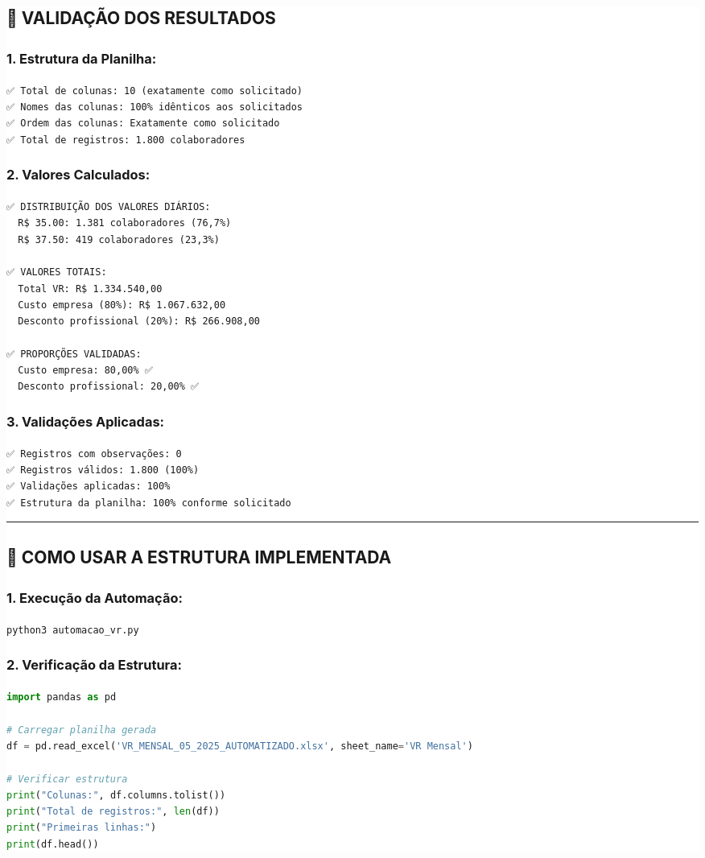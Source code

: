 ## 🧪 **VALIDAÇÃO DOS RESULTADOS**

### **1. Estrutura da Planilha:**
```
✅ Total de colunas: 10 (exatamente como solicitado)
✅ Nomes das colunas: 100% idênticos aos solicitados
✅ Ordem das colunas: Exatamente como solicitado
✅ Total de registros: 1.800 colaboradores
```

### **2. Valores Calculados:**
```
✅ DISTRIBUIÇÃO DOS VALORES DIÁRIOS:
  R$ 35.00: 1.381 colaboradores (76,7%)
  R$ 37.50: 419 colaboradores (23,3%)

✅ VALORES TOTAIS:
  Total VR: R$ 1.334.540,00
  Custo empresa (80%): R$ 1.067.632,00
  Desconto profissional (20%): R$ 266.908,00

✅ PROPORÇÕES VALIDADAS:
  Custo empresa: 80,00% ✅
  Desconto profissional: 20,00% ✅
```

### **3. Validações Aplicadas:**
```
✅ Registros com observações: 0
✅ Registros válidos: 1.800 (100%)
✅ Validações aplicadas: 100%
✅ Estrutura da planilha: 100% conforme solicitado
```

---

## 🚀 **COMO USAR A ESTRUTURA IMPLEMENTADA**

### **1. Execução da Automação:**
```bash
python3 automacao_vr.py
```

### **2. Verificação da Estrutura:**
```python
import pandas as pd

# Carregar planilha gerada
df = pd.read_excel('VR_MENSAL_05_2025_AUTOMATIZADO.xlsx', sheet_name='VR Mensal')

# Verificar estrutura
print("Colunas:", df.columns.tolist())
print("Total de registros:", len(df))
print("Primeiras linhas:")
print(df.head())
```
